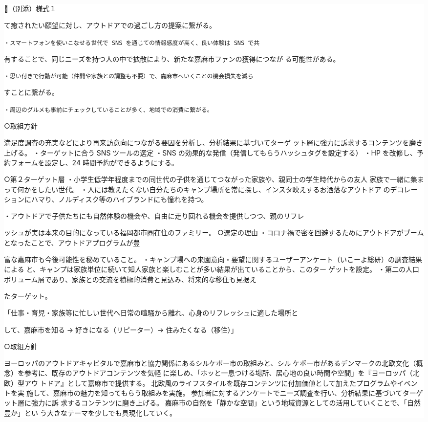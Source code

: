 （別添）様式１

て癒されたい願望に対し、アウトドアでの過ごし方の提案に繋がる。

    ・スマートフォンを使いこなせる世代で SNS を通じての情報感度が高く、良い体験は SNS で共
有することで、同じニーズを持つ人の中で拡散により、新たな嘉麻市ファンの獲得につなが
る可能性がある。

    ・思い付きで行動が可能（仲間や家族との調整も不要）で、嘉麻市へいくことの機会損失を減ら

すことに繋がる。

    ・周辺のグルメも事前にチェックしていることが多く、地域での消費に繋がる。

○取組方針

満足度調査の充実などにより再来訪意向につながる要因を分析し、分析結果に基づいてターゲ
ット層に強力に訴求するコンテンツを磨き上げる。
・ターゲットに合う SNS ツールの選定
・SNS の効果的な発信（発信してもらうハッシュタグを設定する）
・HP を改修し、予約フォームを設定し、24 時間予約ができるようにする。

○第２ターゲット層
  ・小学生低学年程度までの同世代の子供を通じてつながった家族や、親同士の学生時代からの友人
家族で一緒に集まって何かをしたい世代。
  ・人には教えたくない自分たちのキャンプ場所を常に探し、インスタ映えするお洒落なアウトドア
のデコレーションにハマり、ノルディスク等のハイブランドにも憧れを持つ。

・アウトドアで子供たちにも自然体験の機会や、自由に走り回れる機会を提供しつつ、親のリフレ

ッシュが実は本来の目的になっている福岡都市圏在住のファミリー。
○選定の理由
  ・コロナ禍で密を回避するためにアウトドアがブームとなったことで、アウトドアプログラムが豊

富な嘉麻市も今後可能性を秘めていること。
・キャンプ場への来園意向・要望に関するユーザーアンケート（いこーよ総研）の調査結果による
と、キャンプは家族単位に続いて知人家族と楽しむことが多い結果が出ていることから、このター
ゲットを設定。
・第二の人口ボリューム層であり、家族との交流を積極的消費と見込み、将来的な移住も見据え

たターゲット。

「仕事・育児・家族等に忙しい世代へ日常の喧騒から離れ、心身のリフレッシュに適した場所と

して、嘉麻市を知る → 好きになる（リピーター）→ 住みたくなる（移住）」

○取組方針

ヨーロッパのアウトドアキャピタルで嘉麻市と協力関係にあるシルケボー市の取組みと、シル
ケボー市があるデンマークの北欧文化（概念）を参考に、既存のアウトドアコンテンツを気軽
に楽しめ、「ホッと一息つける場所、居心地の良い時間や空間」を『ヨーロッパ（北欧）型アウ
トドア』として嘉麻市で提供する。
北欧風のライフスタイルを既存コンテンツに付加価値として加えたプログラムやイベントを実
施して、嘉麻市の魅力を知ってもらう取組みを実施。
参加者に対するアンケートでニーズ調査を行い、分析結果に基づいてターゲット層に強力に訴
求するコンテンツに磨き上げる。
嘉麻市の自然を「静かな空間」という地域資源としての活用していくことで、「自然豊か」とい
う大きなテーマを少しでも具現化していく。
